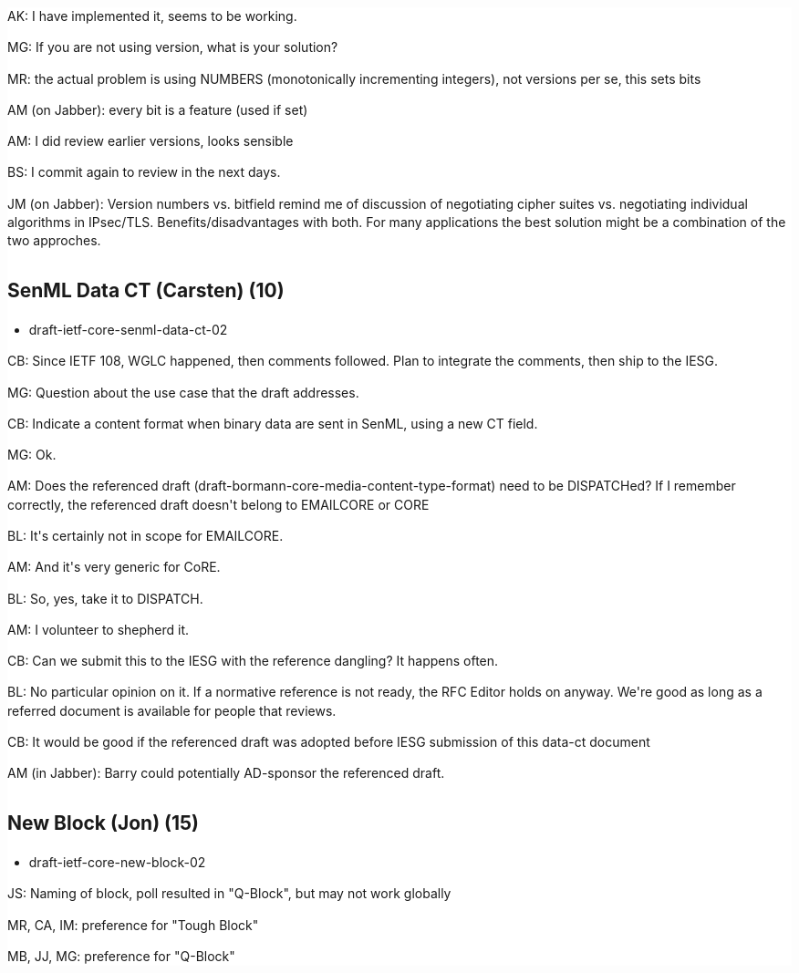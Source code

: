 AK: I have implemented it, seems to be working.

MG: If you are not using version, what is your solution?

MR: the actual problem is using NUMBERS (monotonically incrementing integers), not versions per se, this sets bits

AM (on Jabber): every bit is a feature (used if set)

AM: I did review earlier versions, looks sensible

BS: I commit again to review in the next days.

JM (on Jabber): Version numbers vs. bitfield remind me of discussion of negotiating cipher suites vs. negotiating individual algorithms in IPsec/TLS. Benefits/disadvantages with both. For many applications the best solution might be a combination of the two approches. 

## SenML Data CT  (Carsten) (10)

* draft-ietf-core-senml-data-ct-02

CB: Since IETF 108, WGLC happened, then comments followed. Plan to integrate the comments, then ship to the IESG.

MG: Question about the use case that the draft addresses.

CB: Indicate a content format when binary data are sent in SenML, using a new CT field.

MG: Ok.
   
AM: Does the referenced draft (draft-bormann-core-media-content-type-format) need to be DISPATCHed? If I remember correctly, the referenced draft doesn't belong to EMAILCORE or CORE

BL: It's certainly not in scope for EMAILCORE.

AM: And it's very generic for CoRE.

BL: So, yes, take it to DISPATCH.

AM: I volunteer to shepherd it.
   
CB: Can we submit this to the IESG with the reference dangling? It happens often.

BL: No particular opinion on it. If a normative reference is not ready, the RFC Editor holds on anyway. We're good as long as a referred document is available for people that reviews.

CB: It would be good if the referenced draft was adopted before IESG submission of this data-ct document

AM (in Jabber): Barry could potentially AD-sponsor the referenced draft.

## New Block (Jon) (15)

* draft-ietf-core-new-block-02

JS: Naming of block, poll resulted in "Q-Block", but may not work globally

MR, CA, IM: preference for "Tough Block"

MB, JJ, MG: preference for "Q-Block"

